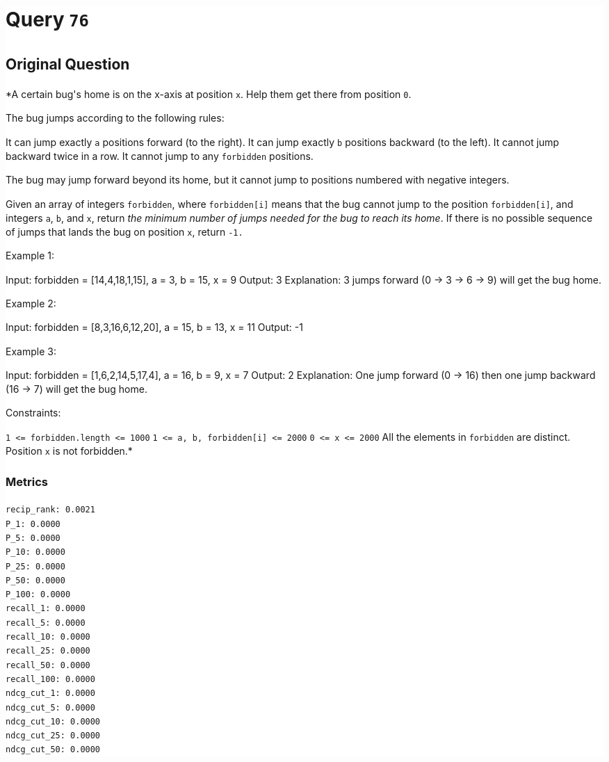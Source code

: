 # Query `76`

## Original Question

*A certain bug's home is on the x-axis at position `x`. Help them get there from position `0`.

The bug jumps according to the following rules:

   It can jump exactly `a` positions forward (to the right).
   It can jump exactly `b` positions backward (to the left).
   It cannot jump backward twice in a row.
   It cannot jump to any `forbidden` positions.

The bug may jump forward beyond its home, but it cannot jump to positions numbered with negative integers.

Given an array of integers `forbidden`, where `forbidden[i]` means that the bug cannot jump to the position `forbidden[i]`, and integers `a`, `b`, and `x`, return _the minimum number of jumps needed for the bug to reach its home_. If there is no possible sequence of jumps that lands the bug on position `x`, return `-1.`

Example 1:

Input: forbidden = \[14,4,18,1,15\], a = 3, b = 15, x = 9
Output: 3
Explanation: 3 jumps forward (0 -> 3 -> 6 -> 9) will get the bug home.

Example 2:

Input: forbidden = \[8,3,16,6,12,20\], a = 15, b = 13, x = 11
Output: -1

Example 3:

Input: forbidden = \[1,6,2,14,5,17,4\], a = 16, b = 9, x = 7
Output: 2
Explanation: One jump forward (0 -> 16) then one jump backward (16 -> 7) will get the bug home.

Constraints:

   `1 <= forbidden.length <= 1000`
   `1 <= a, b, forbidden[i] <= 2000`
   `0 <= x <= 2000`
   All the elements in `forbidden` are distinct.
   Position `x` is not forbidden.*


### Metrics

```
recip_rank: 0.0021
P_1: 0.0000
P_5: 0.0000
P_10: 0.0000
P_25: 0.0000
P_50: 0.0000
P_100: 0.0000
recall_1: 0.0000
recall_5: 0.0000
recall_10: 0.0000
recall_25: 0.0000
recall_50: 0.0000
recall_100: 0.0000
ndcg_cut_1: 0.0000
ndcg_cut_5: 0.0000
ndcg_cut_10: 0.0000
ndcg_cut_25: 0.0000
ndcg_cut_50: 0.0000
```